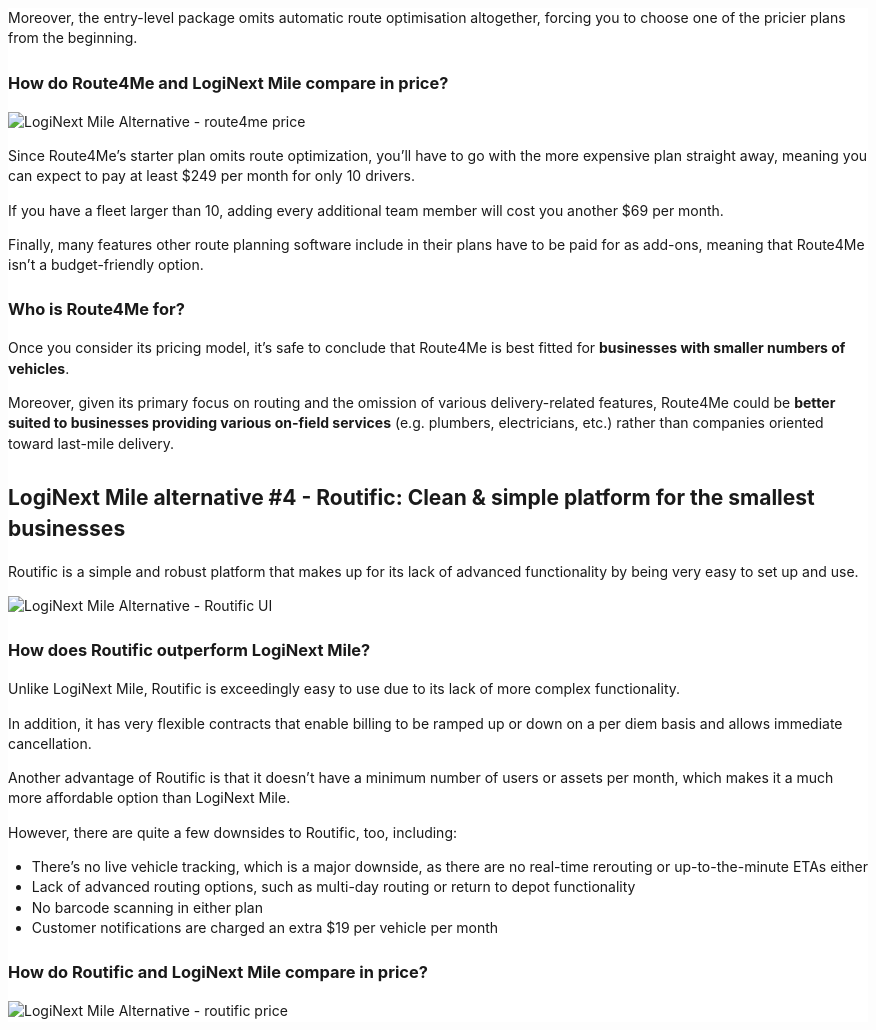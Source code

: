Moreover, the entry-level package omits automatic route optimisation altogether, forcing you to choose one of the pricier plans from the beginning.

### How do Route4Me and LogiNext Mile compare in price?

![LogiNext Mile Alternative - route4me price](/blog/uploads/loginext-mile-alternative-route4me-price.png "LogiNext Mile Alternative - route4me price")

Since Route4Me’s starter plan omits route optimization, you’ll have to go with the more expensive plan straight away, meaning you can expect to pay at least $249 per month for only 10 drivers.

If you have a fleet larger than 10, adding every additional team member will cost you another $69 per month.

Finally, many features other route planning software include in their plans have to be paid for as add-ons, meaning that Route4Me isn’t a budget-friendly option.

### Who is Route4Me for?

Once you consider its pricing model, it’s safe to conclude that Route4Me is best fitted for **businesses with smaller numbers of vehicles**.

Moreover, given its primary focus on routing and the omission of various delivery-related features, Route4Me could be **better suited to businesses providing various on-field services** (e.g. plumbers, electricians, etc.) rather than companies oriented toward last-mile delivery.

## LogiNext Mile alternative #4 - Routific: Clean & simple platform for the smallest businesses

Routific is a simple and robust platform that makes up for its lack of advanced functionality by being very easy to set up and use.

![LogiNext Mile Alternative - Routific UI](/blog/uploads/loginext-mile-alternative-routific-ui.JPG "LogiNext Mile Alternative - Routific UI")

### How does Routific outperform LogiNext Mile?

Unlike LogiNext Mile, Routific is exceedingly easy to use due to its lack of more complex functionality.

In addition, it has very flexible contracts that enable billing to be ramped up or down on a per diem basis and allows immediate cancellation.

Another advantage of Routific is that it doesn’t have a minimum number of users or assets per month, which makes it a much more affordable option than LogiNext Mile.

However, there are quite a few downsides to Routific, too, including:

* There’s no live vehicle tracking, which is a major downside, as there are no real-time rerouting or up-to-the-minute ETAs either
* Lack of advanced routing options, such as multi-day routing or return to depot functionality
* No barcode scanning in either plan
* Customer notifications are charged an extra $19 per vehicle per month

### How do Routific and LogiNext Mile compare in price?

![LogiNext Mile Alternative - routific price](/blog/uploads/loginext-mile-alternative-routific-price.png "LogiNext Mile Alternative - routific price")
